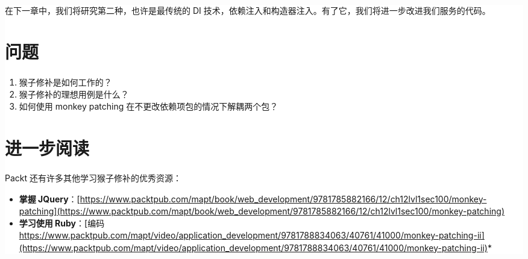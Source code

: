 在下一章中，我们将研究第二种，也许是最传统的 DI 技术，依赖注入和构造器注入。有了它，我们将进一步改进我们服务的代码。

# 问题

1.  猴子修补是如何工作的？
2.  猴子修补的理想用例是什么？
3.  如何使用 monkey patching 在不更改依赖项包的情况下解耦两个包？

# 进一步阅读

Packt 还有许多其他学习猴子修补的优秀资源：

*   **掌握 JQuery**：[https://www.packtpub.com/mapt/book/web_development/9781785882166/12/ch12lvl1sec100/monkey-patching](https://www.packtpub.com/mapt/book/web_development/9781785882166/12/ch12lvl1sec100/monkey-patching)
*   **学习使用 Ruby**：[编码 https://www.packtpub.com/mapt/video/application_development/9781788834063/40761/41000/monkey-patching-ii](https://www.packtpub.com/mapt/video/application_development/9781788834063/40761/41000/monkey-patching-ii)*